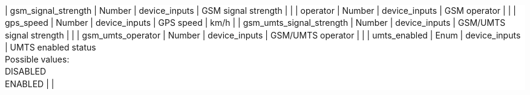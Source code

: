 | gsm_signal_strength                                                | Number   | device_inputs     | GSM signal strength                                                                                                                                                                                                                                                                                                                                                                                                                                                                                                                                                                                                                                                                                                                                                                              |          |
| operator                                                           | Number   | device_inputs     | GSM operator                                                                                                                                                                                                                                                                                                                                                                                                                                                                                                                                                                                                                                                                                                                                                                                     |          |
| gps_speed                                                          | Number   | device_inputs     | GPS speed                                                                                                                                                                                                                                                                                                                                                                                                                                                                                                                                                                                                                                                                                                                                                                                        | km/h     |
| gsm_umts_signal_strength                                           | Number   | device_inputs     | GSM/UMTS signal strength                                                                                                                                                                                                                                                                                                                                                                                                                                                                                                                                                                                                                                                                                                                                                                         |          |
| gsm_umts_operator                                                  | Number   | device_inputs     | GSM/UMTS operator                                                                                                                                                                                                                                                                                                                                                                                                                                                                                                                                                                                                                                                                                                                                                                                |          |
| umts_enabled                                                       | Enum     | device_inputs     | UMTS enabled status <br>Possible values: <br>DISABLED <br>ENABLED                                                                                                                                                                                                                                                                                                                                                                                                                                                                                                                                                                                                                                                                                                                                |          |